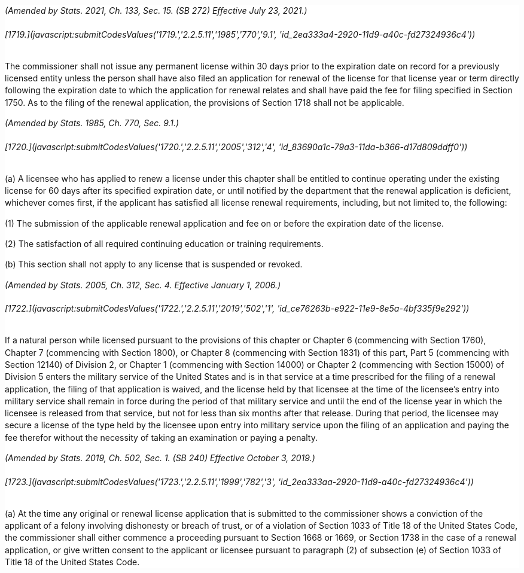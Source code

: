 *(Amended by Stats. 2021, Ch. 133, Sec. 15. (SB 272) Effective July 23, 2021.)*

###### [1719.](javascript:submitCodesValues('1719.','2.2.5.11','1985','770','9.1', 'id_2ea333a4-2920-11d9-a40c-fd27324936c4'))

The commissioner shall not issue any permanent license within 30 days prior to the expiration date on record for a previously licensed entity unless the person shall have also filed an application for renewal of the license for that license year or term directly following the expiration date to which the application for renewal relates and shall have paid the fee for filing specified in Section 1750. As to the filing of the renewal application, the provisions of Section 1718 shall not be applicable.

*(Amended by Stats. 1985, Ch. 770, Sec. 9.1.)*

###### [1720.](javascript:submitCodesValues('1720.','2.2.5.11','2005','312','4', 'id_83690a1c-79a3-11da-b366-d17d809ddff0'))

(a) A licensee who has applied to renew a license under this chapter shall be entitled to continue operating under the existing license for 60 days after its specified expiration date, or until notified by the department that the renewal application is deficient, whichever comes first, if the applicant has satisfied all license renewal requirements, including, but not limited to, the following:

(1) The submission of the applicable renewal application and fee on or before the expiration date of the license.

(2) The satisfaction of all required continuing education or training requirements.

(b) This section shall not apply to any license that is suspended or revoked.

*(Amended by Stats. 2005, Ch. 312, Sec. 4. Effective January 1, 2006.)*

###### [1722.](javascript:submitCodesValues('1722.','2.2.5.11','2019','502','1', 'id_ce76263b-e922-11e9-8e5a-4bf335f9e292'))

If a natural person while licensed pursuant to the provisions of this chapter or Chapter 6 (commencing with Section 1760), Chapter 7 (commencing with Section 1800), or Chapter 8 (commencing with Section 1831) of this part, Part 5 (commencing with Section 12140) of Division 2, or Chapter 1 (commencing with Section 14000) or Chapter 2 (commencing with Section 15000) of Division 5 enters the military service of the United States and is in that service at a time prescribed for the filing of a renewal application, the filing of that application is waived, and the license held by that licensee at the time of the licensee’s entry into military service shall remain in force during the period of that military service and until the end of the license year in which the licensee is
released from that service, but not for less than six months after that release. During that period, the licensee may secure a license of the type held by the licensee upon entry into military service upon the filing of an application and paying the fee therefor without the necessity of taking an examination or paying a penalty.

*(Amended by Stats. 2019, Ch. 502, Sec. 1. (SB 240) Effective October 3, 2019.)*

###### [1723.](javascript:submitCodesValues('1723.','2.2.5.11','1999','782','3', 'id_2ea333aa-2920-11d9-a40c-fd27324936c4'))

(a) At the time any original or renewal license application that is submitted to the commissioner shows a conviction of the applicant of a felony involving dishonesty or breach of trust, or of a violation of Section 1033 of Title 18 of the United States Code, the commissioner shall either commence a proceeding pursuant to Section 1668 or 1669, or Section 1738 in the case of a renewal application, or give written consent to the applicant or licensee pursuant to paragraph (2) of subsection (e) of Section 1033 of Title 18 of the United States Code.
